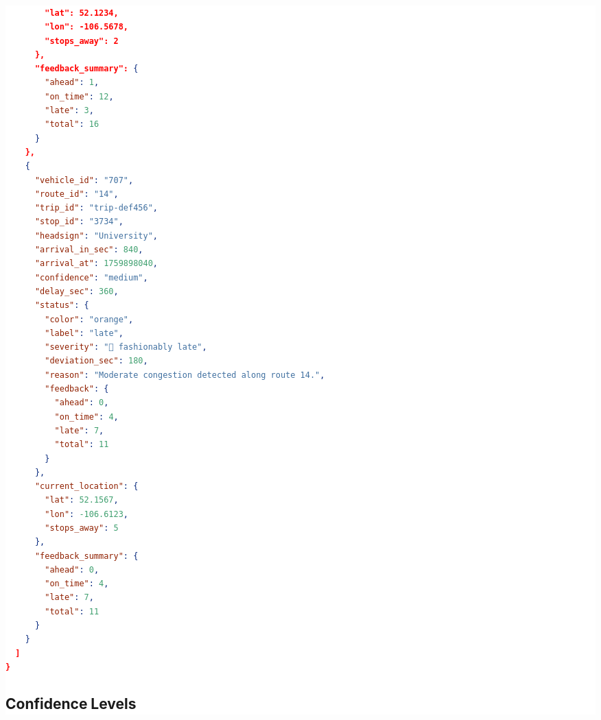 ```json
        "lat": 52.1234,
        "lon": -106.5678,
        "stops_away": 2
      },
      "feedback_summary": {
        "ahead": 1,
        "on_time": 12,
        "late": 3,
        "total": 16
      }
    },
    {
      "vehicle_id": "707",
      "route_id": "14",
      "trip_id": "trip-def456",
      "stop_id": "3734",
      "headsign": "University",
      "arrival_in_sec": 840,
      "arrival_at": 1759898040,
      "confidence": "medium",
      "delay_sec": 360,
      "status": {
        "color": "orange",
        "label": "late",
        "severity": "🐌 fashionably late",
        "deviation_sec": 180,
        "reason": "Moderate congestion detected along route 14.",
        "feedback": {
          "ahead": 0,
          "on_time": 4,
          "late": 7,
          "total": 11
        }
      },
      "current_location": {
        "lat": 52.1567,
        "lon": -106.6123,
        "stops_away": 5
      },
      "feedback_summary": {
        "ahead": 0,
        "on_time": 4,
        "late": 7,
        "total": 11
      }
    }
  ]
}
```

## Confidence Levels
